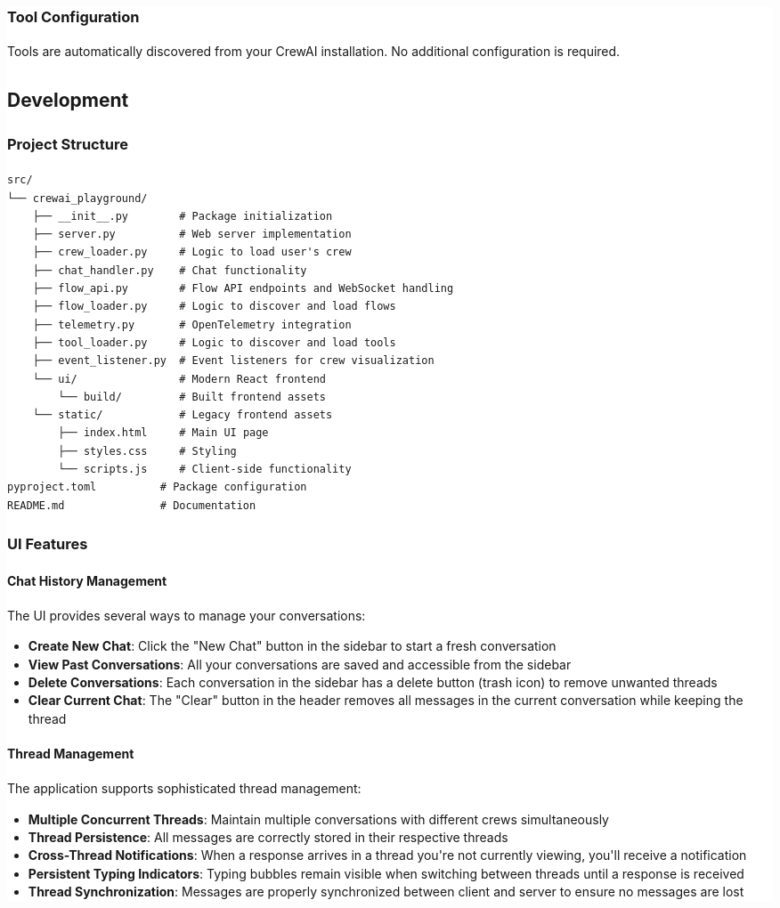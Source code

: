 ### Tool Configuration

Tools are automatically discovered from your CrewAI installation. No additional configuration is required.

## Development

### Project Structure

```
src/
└── crewai_playground/
    ├── __init__.py        # Package initialization
    ├── server.py          # Web server implementation
    ├── crew_loader.py     # Logic to load user's crew
    ├── chat_handler.py    # Chat functionality
    ├── flow_api.py        # Flow API endpoints and WebSocket handling
    ├── flow_loader.py     # Logic to discover and load flows
    ├── telemetry.py       # OpenTelemetry integration
    ├── tool_loader.py     # Logic to discover and load tools
    ├── event_listener.py  # Event listeners for crew visualization
    └── ui/                # Modern React frontend
        └── build/         # Built frontend assets
    └── static/            # Legacy frontend assets
        ├── index.html     # Main UI page
        ├── styles.css     # Styling
        └── scripts.js     # Client-side functionality
pyproject.toml          # Package configuration
README.md               # Documentation
```

### UI Features

#### Chat History Management

The UI provides several ways to manage your conversations:

- **Create New Chat**: Click the "New Chat" button in the sidebar to start a fresh conversation
- **View Past Conversations**: All your conversations are saved and accessible from the sidebar
- **Delete Conversations**: Each conversation in the sidebar has a delete button (trash icon) to remove unwanted threads
- **Clear Current Chat**: The "Clear" button in the header removes all messages in the current conversation while keeping the thread

#### Thread Management

The application supports sophisticated thread management:

- **Multiple Concurrent Threads**: Maintain multiple conversations with different crews simultaneously
- **Thread Persistence**: All messages are correctly stored in their respective threads
- **Cross-Thread Notifications**: When a response arrives in a thread you're not currently viewing, you'll receive a notification
- **Persistent Typing Indicators**: Typing bubbles remain visible when switching between threads until a response is received
- **Thread Synchronization**: Messages are properly synchronized between client and server to ensure no messages are lost
